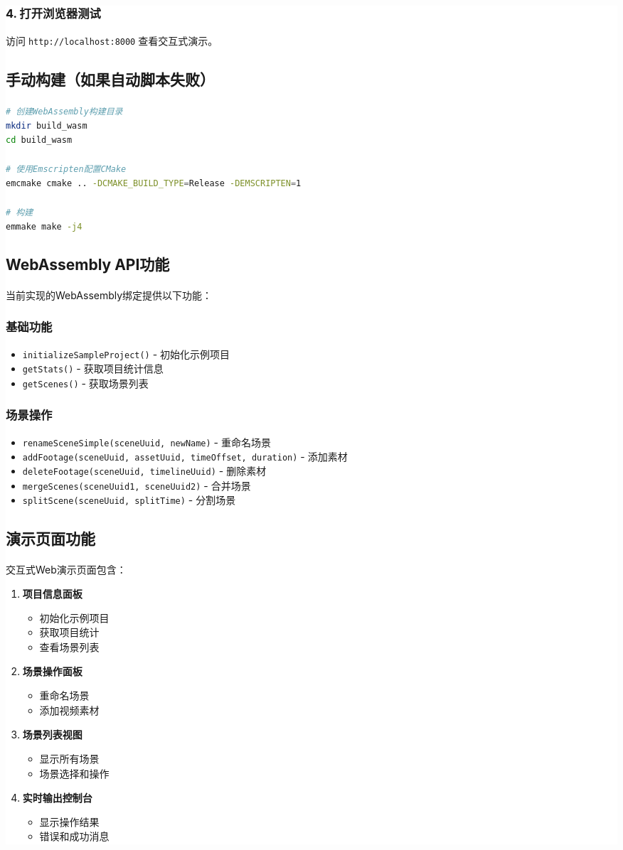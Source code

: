 ### 4. 打开浏览器测试

访问 `http://localhost:8000` 查看交互式演示。

## 手动构建（如果自动脚本失败）

```bash
# 创建WebAssembly构建目录
mkdir build_wasm
cd build_wasm

# 使用Emscripten配置CMake
emcmake cmake .. -DCMAKE_BUILD_TYPE=Release -DEMSCRIPTEN=1

# 构建
emmake make -j4
```

## WebAssembly API功能

当前实现的WebAssembly绑定提供以下功能：

### 基础功能
- `initializeSampleProject()` - 初始化示例项目
- `getStats()` - 获取项目统计信息
- `getScenes()` - 获取场景列表

### 场景操作
- `renameSceneSimple(sceneUuid, newName)` - 重命名场景
- `addFootage(sceneUuid, assetUuid, timeOffset, duration)` - 添加素材
- `deleteFootage(sceneUuid, timelineUuid)` - 删除素材
- `mergeScenes(sceneUuid1, sceneUuid2)` - 合并场景
- `splitScene(sceneUuid, splitTime)` - 分割场景

## 演示页面功能

交互式Web演示页面包含：

1. **项目信息面板**
   - 初始化示例项目
   - 获取项目统计
   - 查看场景列表

2. **场景操作面板**
   - 重命名场景
   - 添加视频素材

3. **场景列表视图**
   - 显示所有场景
   - 场景选择和操作

4. **实时输出控制台**
   - 显示操作结果
   - 错误和成功消息
